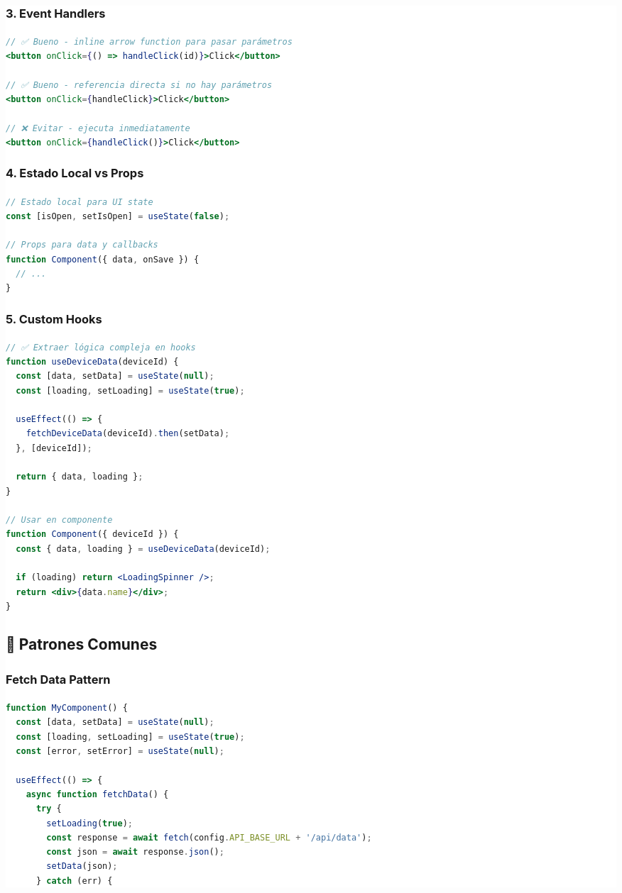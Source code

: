 ### 3. Event Handlers
```jsx
// ✅ Bueno - inline arrow function para pasar parámetros
<button onClick={() => handleClick(id)}>Click</button>

// ✅ Bueno - referencia directa si no hay parámetros
<button onClick={handleClick}>Click</button>

// ❌ Evitar - ejecuta inmediatamente
<button onClick={handleClick()}>Click</button>
```

### 4. Estado Local vs Props
```jsx
// Estado local para UI state
const [isOpen, setIsOpen] = useState(false);

// Props para data y callbacks
function Component({ data, onSave }) {
  // ...
}
```

### 5. Custom Hooks
```jsx
// ✅ Extraer lógica compleja en hooks
function useDeviceData(deviceId) {
  const [data, setData] = useState(null);
  const [loading, setLoading] = useState(true);

  useEffect(() => {
    fetchDeviceData(deviceId).then(setData);
  }, [deviceId]);

  return { data, loading };
}

// Usar en componente
function Component({ deviceId }) {
  const { data, loading } = useDeviceData(deviceId);
  
  if (loading) return <LoadingSpinner />;
  return <div>{data.name}</div>;
}
```

## 🎯 Patrones Comunes

### Fetch Data Pattern
```jsx
function MyComponent() {
  const [data, setData] = useState(null);
  const [loading, setLoading] = useState(true);
  const [error, setError] = useState(null);

  useEffect(() => {
    async function fetchData() {
      try {
        setLoading(true);
        const response = await fetch(config.API_BASE_URL + '/api/data');
        const json = await response.json();
        setData(json);
      } catch (err) {
```